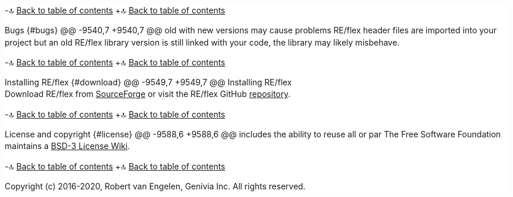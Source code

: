 -🔝 [Back to table of contents](#)
+🔝 [Back to table of contents](#mainpage)
 
 
 Bugs                                                                    {#bugs}
@@ -9540,7 +9540,7 @@ old with new versions may cause problems
 RE/flex header files are imported into your project but an old RE/flex library
 version is still linked with your code, the library may likely misbehave.
 
-🔝 [Back to table of contents](#)
+🔝 [Back to table of contents](#mainpage)
 
 
 Installing RE/flex                                                  {#download}
@@ -9549,7 +9549,7 @@ Installing RE/flex                      
 Download RE/flex from [SourceForge](https://sourceforge.net/projects/re-flex)
 or visit the RE/flex GitHub [repository](https://github.com/Genivia/RE-flex).
 
-🔝 [Back to table of contents](#)
+🔝 [Back to table of contents](#mainpage)
 
 
 License and copyright                                                {#license}
@@ -9588,6 +9588,6 @@ includes the ability to reuse all or par
 The Free Software Foundation maintains a
 [BSD-3 License Wiki](http://directory.fsf.org/wiki/License:BSD_3Clause).
 
-🔝 [Back to table of contents](#)
+🔝 [Back to table of contents](#mainpage)
 
 Copyright (c) 2016-2020, Robert van Engelen, Genivia Inc. All rights reserved.
